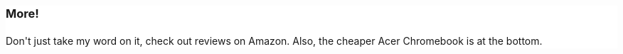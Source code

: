 ### More!

Don't just take my word on it, check out reviews on Amazon. Also, the
cheaper Acer Chromebook is at the bottom.
